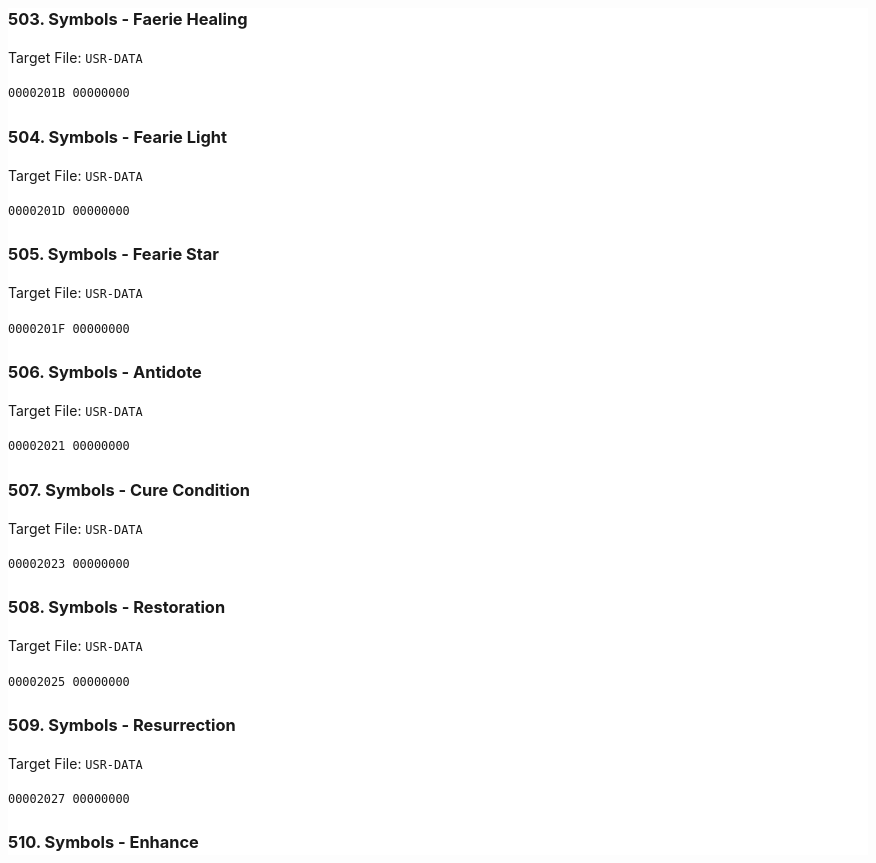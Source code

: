 ### 503. Symbols - Faerie Healing

Target File: `USR-DATA`

```
0000201B 00000000
```

### 504. Symbols - Fearie Light

Target File: `USR-DATA`

```
0000201D 00000000
```

### 505. Symbols - Fearie Star

Target File: `USR-DATA`

```
0000201F 00000000
```

### 506. Symbols - Antidote

Target File: `USR-DATA`

```
00002021 00000000
```

### 507. Symbols - Cure Condition

Target File: `USR-DATA`

```
00002023 00000000
```

### 508. Symbols - Restoration

Target File: `USR-DATA`

```
00002025 00000000
```

### 509. Symbols - Resurrection

Target File: `USR-DATA`

```
00002027 00000000
```

### 510. Symbols - Enhance
